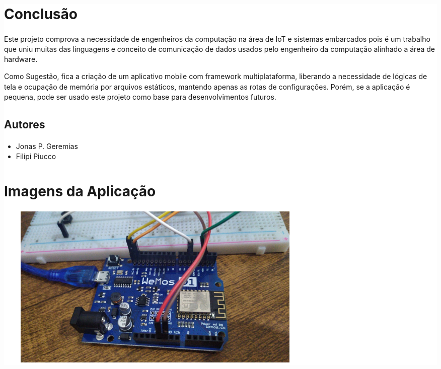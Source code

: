 # Conclusão

Este projeto comprova a necessidade de engenheiros da computação na área de IoT
e sistemas embarcados pois é um trabalho que uniu muitas das linguagens e conceito de comunicação de dados usados pelo engenheiro da computação alinhado a área de hardware.

Como Sugestão, fica a criação de um aplicativo mobile com framework multiplataforma, liberando a necessidade de lógicas de tela e ocupação de memória por arquivos estáticos, mantendo apenas as rotas de configurações.
Porém, se a aplicação é pequena, pode ser usado este projeto como base para desenvolvimentos futuros.

## Autores

* Jonas P. Geremias
* Filipi Piucco

# Imagens da Aplicação
<img src="./_docs/11.jpeg" width="600" height="300" />